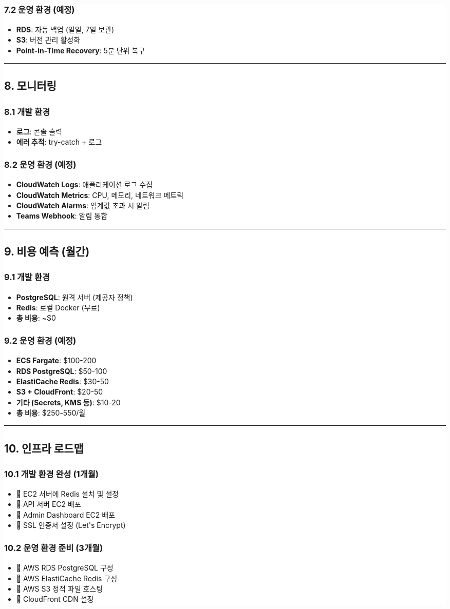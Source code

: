 ### 7.2 운영 환경 (예정)
- **RDS**: 자동 백업 (일일, 7일 보관)
- **S3**: 버전 관리 활성화
- **Point-in-Time Recovery**: 5분 단위 복구

---

## 8. 모니터링

### 8.1 개발 환경
- **로그**: 콘솔 출력
- **에러 추적**: try-catch + 로그

### 8.2 운영 환경 (예정)
- **CloudWatch Logs**: 애플리케이션 로그 수집
- **CloudWatch Metrics**: CPU, 메모리, 네트워크 메트릭
- **CloudWatch Alarms**: 임계값 초과 시 알림
- **Teams Webhook**: 알림 통합

---

## 9. 비용 예측 (월간)

### 9.1 개발 환경
- **PostgreSQL**: 원격 서버 (제공자 정책)
- **Redis**: 로컬 Docker (무료)
- **총 비용**: ~$0

### 9.2 운영 환경 (예정)
- **ECS Fargate**: $100-200
- **RDS PostgreSQL**: $50-100
- **ElastiCache Redis**: $30-50
- **S3 + CloudFront**: $20-50
- **기타 (Secrets, KMS 등)**: $10-20
- **총 비용**: $250-550/월

---

## 10. 인프라 로드맵

### 10.1 개발 환경 완성 (1개월)
- 🔲 EC2 서버에 Redis 설치 및 설정
- 🔲 API 서버 EC2 배포
- 🔲 Admin Dashboard EC2 배포
- 🔲 SSL 인증서 설정 (Let's Encrypt)

### 10.2 운영 환경 준비 (3개월)
- 🔲 AWS RDS PostgreSQL 구성
- 🔲 AWS ElastiCache Redis 구성
- 🔲 AWS S3 정적 파일 호스팅
- 🔲 CloudFront CDN 설정
